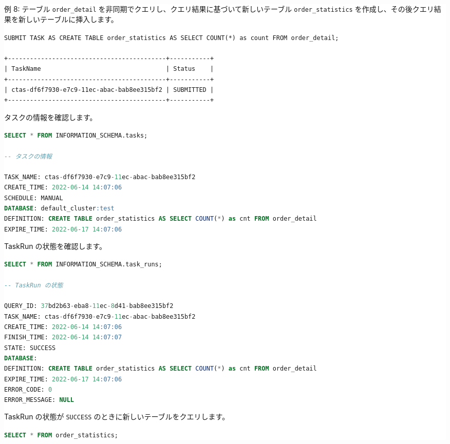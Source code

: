 例 8: テーブル `order_detail` を非同期でクエリし、クエリ結果に基づいて新しいテーブル `order_statistics` を作成し、その後クエリ結果を新しいテーブルに挿入します。

```plaintext
SUBMIT TASK AS CREATE TABLE order_statistics AS SELECT COUNT(*) as count FROM order_detail;

+-------------------------------------------+-----------+
| TaskName                                  | Status    |
+-------------------------------------------+-----------+
| ctas-df6f7930-e7c9-11ec-abac-bab8ee315bf2 | SUBMITTED |
+-------------------------------------------+-----------+
```

タスクの情報を確認します。

```SQL
SELECT * FROM INFORMATION_SCHEMA.tasks;

-- タスクの情報

TASK_NAME: ctas-df6f7930-e7c9-11ec-abac-bab8ee315bf2
CREATE_TIME: 2022-06-14 14:07:06
SCHEDULE: MANUAL
DATABASE: default_cluster:test
DEFINITION: CREATE TABLE order_statistics AS SELECT COUNT(*) as cnt FROM order_detail
EXPIRE_TIME: 2022-06-17 14:07:06
```

TaskRun の状態を確認します。

```SQL
SELECT * FROM INFORMATION_SCHEMA.task_runs;

-- TaskRun の状態

QUERY_ID: 37bd2b63-eba8-11ec-8d41-bab8ee315bf2
TASK_NAME: ctas-df6f7930-e7c9-11ec-abac-bab8ee315bf2
CREATE_TIME: 2022-06-14 14:07:06
FINISH_TIME: 2022-06-14 14:07:07
STATE: SUCCESS
DATABASE: 
DEFINITION: CREATE TABLE order_statistics AS SELECT COUNT(*) as cnt FROM order_detail
EXPIRE_TIME: 2022-06-17 14:07:06
ERROR_CODE: 0
ERROR_MESSAGE: NULL
```

TaskRun の状態が `SUCCESS` のときに新しいテーブルをクエリします。

```SQL
SELECT * FROM order_statistics;
```
